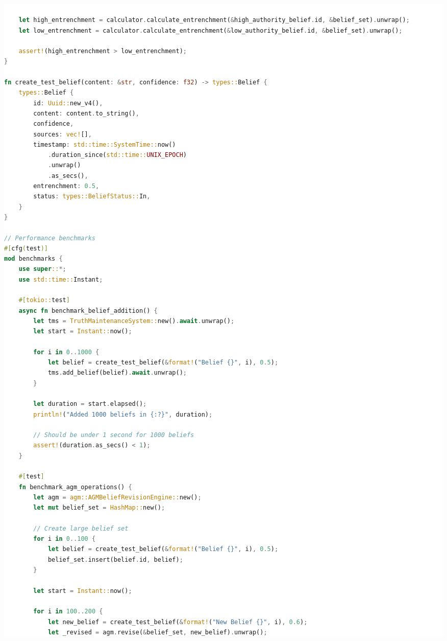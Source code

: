 ```rust
    
    let high_entrenchment = calculator.calculate_entrenchment(&high_authority_belief.id, &belief_set).unwrap();
    let low_entrenchment = calculator.calculate_entrenchment(&low_authority_belief.id, &belief_set).unwrap();
    
    assert!(high_entrenchment > low_entrenchment);
}

fn create_test_belief(content: &str, confidence: f32) -> types::Belief {
    types::Belief {
        id: Uuid::new_v4(),
        content: content.to_string(),
        confidence,
        sources: vec![],
        timestamp: std::time::SystemTime::now()
            .duration_since(std::time::UNIX_EPOCH)
            .unwrap()
            .as_secs(),
        entrenchment: 0.5,
        status: types::BeliefStatus::In,
    }
}

// Performance benchmarks
#[cfg(test)]
mod benchmarks {
    use super::*;
    use std::time::Instant;

    #[tokio::test]
    async fn benchmark_belief_addition() {
        let tms = TruthMaintenanceSystem::new().await.unwrap();
        let start = Instant::now();
        
        for i in 0..1000 {
            let belief = create_test_belief(&format!("Belief {}", i), 0.5);
            tms.add_belief(belief).await.unwrap();
        }
        
        let duration = start.elapsed();
        println!("Added 1000 beliefs in {:?}", duration);
        
        // Should be under 1 second for 1000 beliefs
        assert!(duration.as_secs() < 1);
    }

    #[test]
    fn benchmark_agm_operations() {
        let agm = agm::AGMBeliefRevisionEngine::new();
        let mut belief_set = HashMap::new();
        
        // Create large belief set
        for i in 0..100 {
            let belief = create_test_belief(&format!("Belief {}", i), 0.5);
            belief_set.insert(belief.id, belief);
        }
        
        let start = Instant::now();
        
        for i in 100..200 {
            let new_belief = create_test_belief(&format!("New Belief {}", i), 0.6);
            let _revised = agm.revise(&belief_set, new_belief).unwrap();
```